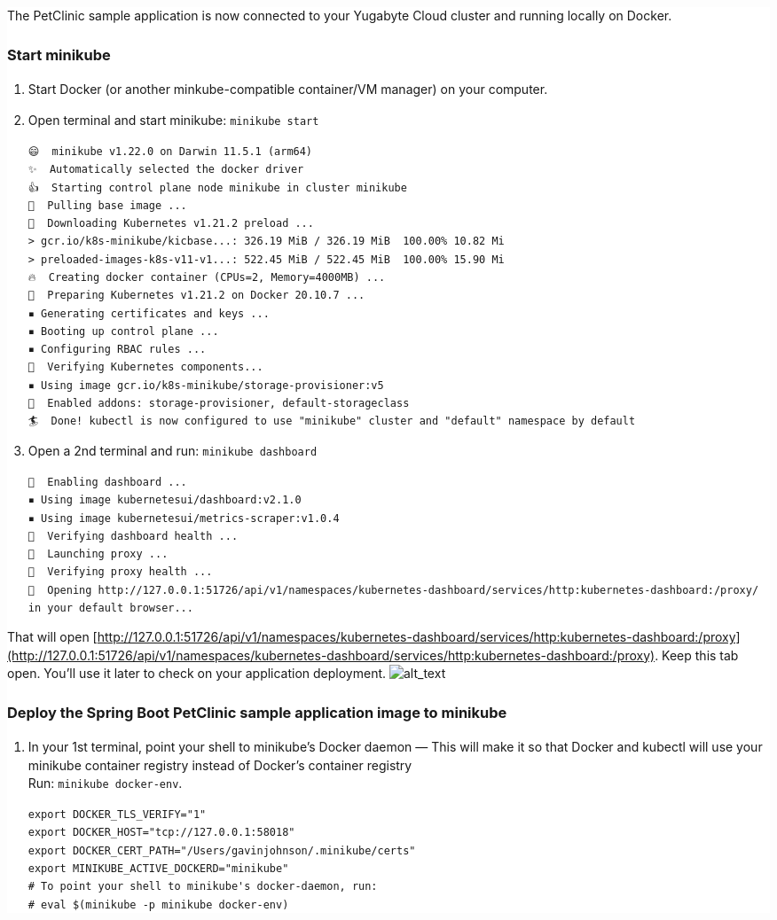 
The PetClinic sample application is now connected to your Yugabyte Cloud cluster and running locally on Docker.


### **Start minikube**

1. Start Docker (or another minkube-compatible container/VM manager) on your computer.

2. Open terminal and start minikube: `minikube start`
    ```
    😄  minikube v1.22.0 on Darwin 11.5.1 (arm64)
    ✨  Automatically selected the docker driver
    👍  Starting control plane node minikube in cluster minikube
    🚜  Pulling base image ...
    💾  Downloading Kubernetes v1.21.2 preload ...
    > gcr.io/k8s-minikube/kicbase...: 326.19 MiB / 326.19 MiB  100.00% 10.82 Mi
    > preloaded-images-k8s-v11-v1...: 522.45 MiB / 522.45 MiB  100.00% 15.90 Mi
    🔥  Creating docker container (CPUs=2, Memory=4000MB) ...
    🐳  Preparing Kubernetes v1.21.2 on Docker 20.10.7 ...
    ▪ Generating certificates and keys ...
    ▪ Booting up control plane ...
    ▪ Configuring RBAC rules ...
    🔎  Verifying Kubernetes components...
    ▪ Using image gcr.io/k8s-minikube/storage-provisioner:v5
    🌟  Enabled addons: storage-provisioner, default-storageclass
    🏄  Done! kubectl is now configured to use "minikube" cluster and "default" namespace by default
    ```

3. Open a 2nd terminal and run: `minikube dashboard`
    ```
    🔌  Enabling dashboard ...
    ▪ Using image kubernetesui/dashboard:v2.1.0
    ▪ Using image kubernetesui/metrics-scraper:v1.0.4
    🤔  Verifying dashboard health ...
    🚀  Launching proxy ...
    🤔  Verifying proxy health ...
    🎉  Opening http://127.0.0.1:51726/api/v1/namespaces/kubernetes-dashboard/services/http:kubernetes-dashboard:/proxy/ in your default browser...
    ```


That will open [http://127.0.0.1:51726/api/v1/namespaces/kubernetes-dashboard/services/http:kubernetes-dashboard:/proxy](http://127.0.0.1:51726/api/v1/namespaces/kubernetes-dashboard/services/http:kubernetes-dashboard:/proxy). Keep this tab open. You’ll use it later to check on your application deployment.
![alt_text](images/012.png)


### **Deploy the Spring Boot PetClinic sample application image to minikube**


1. In your 1st terminal, point your shell to minikube’s Docker daemon — This will make it so that Docker and kubectl will use your minikube container registry instead of Docker’s container registry  
    Run: `minikube docker-env`.
    ```
    export DOCKER_TLS_VERIFY="1"
    export DOCKER_HOST="tcp://127.0.0.1:58018"
    export DOCKER_CERT_PATH="/Users/gavinjohnson/.minikube/certs"
    export MINIKUBE_ACTIVE_DOCKERD="minikube"
    # To point your shell to minikube's docker-daemon, run:
    # eval $(minikube -p minikube docker-env)
    ```
